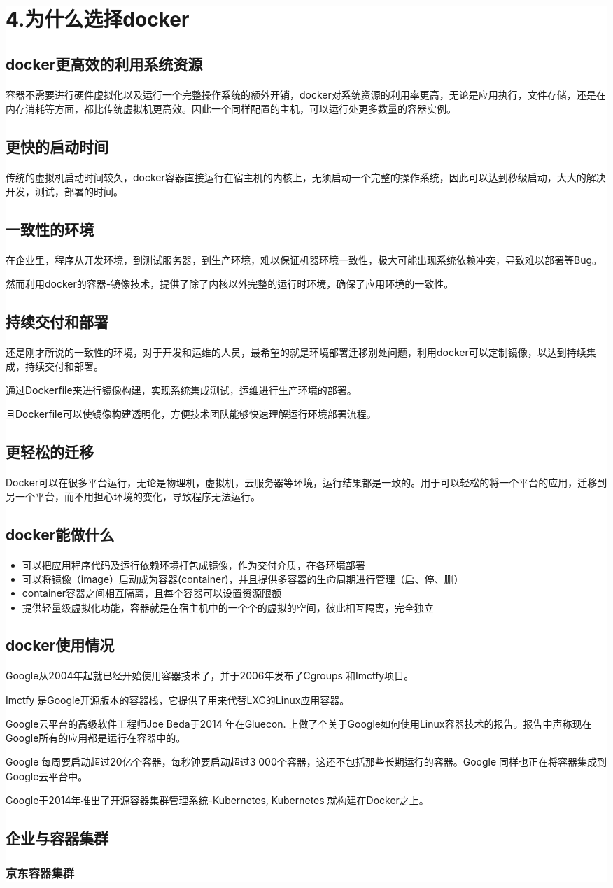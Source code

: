 # 4.为什么选择docker

## docker更高效的利用系统资源

容器不需要进行硬件虚拟化以及运行一个完整操作系统的额外开销，docker对系统资源的利用率更高，无论是应用执行，文件存储，还是在内存消耗等方面，都比传统虚拟机更高效。因此一个同样配置的主机，可以运行处更多数量的容器实例。

## 更快的启动时间

传统的虚拟机启动时间较久，docker容器直接运行在宿主机的内核上，无须启动一个完整的操作系统，因此可以达到秒级启动，大大的解决开发，测试，部署的时间。

## 一致性的环境

在企业里，程序从开发环境，到测试服务器，到生产环境，难以保证机器环境一致性，极大可能出现系统依赖冲突，导致难以部署等Bug。

然而利用docker的容器-镜像技术，提供了除了内核以外完整的运行时环境，确保了应用环境的一致性。

## 持续交付和部署

还是刚才所说的一致性的环境，对于开发和运维的人员，最希望的就是环境部署迁移别处问题，利用docker可以定制镜像，以达到持续集成，持续交付和部署。

通过Dockerfile来进行镜像构建，实现系统集成测试，运维进行生产环境的部署。

且Dockerfile可以使镜像构建透明化，方便技术团队能够快速理解运行环境部署流程。

## 更轻松的迁移

Docker可以在很多平台运行，无论是物理机，虚拟机，云服务器等环境，运行结果都是一致的。用于可以轻松的将一个平台的应用，迁移到另一个平台，而不用担心环境的变化，导致程序无法运行。

## docker能做什么

- 可以把应用程序代码及运行依赖环境打包成镜像，作为交付介质，在各环境部署
- 可以将镜像（image）启动成为容器(container)，并且提供多容器的生命周期进行管理（启、停、删）
- container容器之间相互隔离，且每个容器可以设置资源限额
- 提供轻量级虚拟化功能，容器就是在宿主机中的一个个的虚拟的空间，彼此相互隔离，完全独立

## docker使用情况

Google从2004年起就已经开始使用容器技术了，并于2006年发布了Cgroups 和Imctfy项目。

Imctfy 是Google开源版本的容器栈，它提供了用来代替LXC的Linux应用容器。

Google云平台的高级软件工程师Joe Beda于2014 年在Gluecon. 上做了个关于Google如何使用Linux容器技术的报告。报告中声称现在Google所有的应用都是运行在容器中的。

Google 每周要启动超过20亿个容器，每秒钟要启动超过3 000个容器，这还不包括那些长期运行的容器。Google 同样也正在将容器集成到Google云平台中。

Google于2014年推出了开源容器集群管理系统-Kubernetes, Kubernetes 就构建在Docker之上。

## 企业与容器集群

### 京东容器集群
